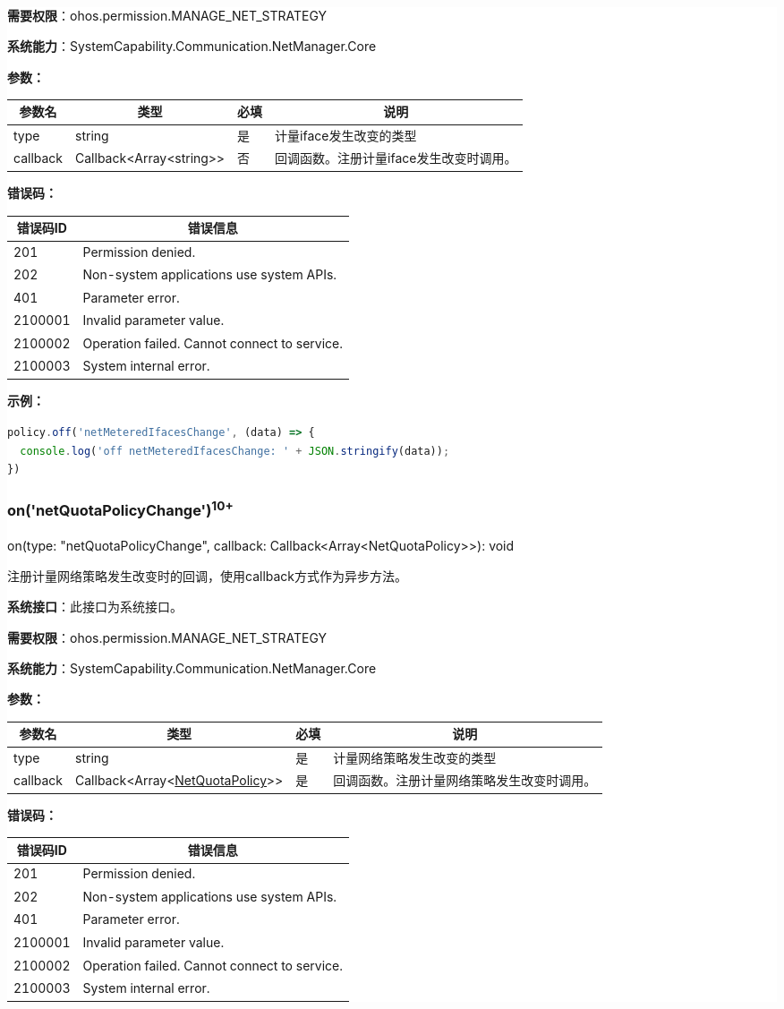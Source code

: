 **需要权限**：ohos.permission.MANAGE_NET_STRATEGY

**系统能力**：SystemCapability.Communication.NetManager.Core

**参数：**

| 参数名   | 类型                               | 必填 | 说明                                                         |
| -------- | ---------------------------------- | ---- | ------------------------------------------------------------ |
| type | string | 是 | 计量iface发生改变的类型 |
| callback | Callback\<Array\<string>> | 否   | 回调函数。注册计量iface发生改变时调用。 |

**错误码：**

| 错误码ID | 错误信息                                      |
| ------- | -------------------------------------------- |
| 201     | Permission denied.                           |
| 202     | Non-system applications use system APIs.     |
| 401     | Parameter error.                             |
| 2100001 | Invalid parameter value.                     |
| 2100002 | Operation failed. Cannot connect to service.|
| 2100003 | System internal error.        

**示例：**

```js
policy.off('netMeteredIfacesChange', (data) => {
  console.log('off netMeteredIfacesChange: ' + JSON.stringify(data));
})
```

### on('netQuotaPolicyChange')<sup>10+</sup>

on(type: "netQuotaPolicyChange", callback: Callback\<Array\<NetQuotaPolicy>>): void

注册计量网络策略发生改变时的回调，使用callback方式作为异步方法。

**系统接口**：此接口为系统接口。

**需要权限**：ohos.permission.MANAGE_NET_STRATEGY

**系统能力**：SystemCapability.Communication.NetManager.Core

**参数：**

| 参数名   | 类型                               | 必填 | 说明                                                         |
| -------- | ---------------------------------- | ---- | ------------------------------------------------------------ |
| type | string | 是 | 计量网络策略发生改变的类型 |
| callback | Callback\<Array\<[NetQuotaPolicy](#netquotapolicy10)>> | 是   | 回调函数。注册计量网络策略发生改变时调用。 |

**错误码：**

| 错误码ID | 错误信息                                      |
| ------- | -------------------------------------------- |
| 201     | Permission denied.                           |
| 202     | Non-system applications use system APIs.     |
| 401     | Parameter error.                             |
| 2100001 | Invalid parameter value.                     |
| 2100002 | Operation failed. Cannot connect to service.|
| 2100003 | System internal error.        
